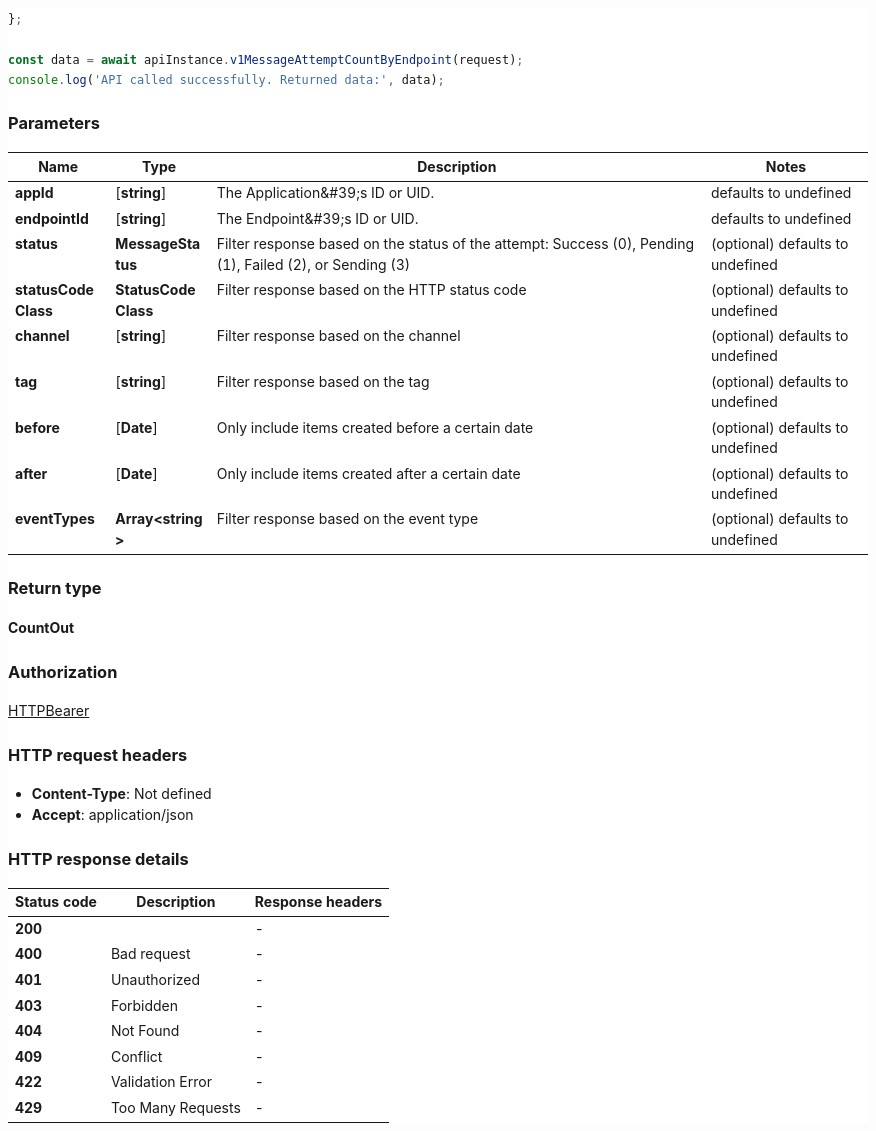 ```typescript
};

const data = await apiInstance.v1MessageAttemptCountByEndpoint(request);
console.log('API called successfully. Returned data:', data);
```


### Parameters

Name | Type | Description  | Notes
------------- | ------------- | ------------- | -------------
 **appId** | [**string**] | The Application\&#39;s ID or UID. | defaults to undefined
 **endpointId** | [**string**] | The Endpoint\&#39;s ID or UID. | defaults to undefined
 **status** | **MessageStatus** | Filter response based on the status of the attempt: Success (0), Pending (1), Failed (2), or Sending (3) | (optional) defaults to undefined
 **statusCodeClass** | **StatusCodeClass** | Filter response based on the HTTP status code | (optional) defaults to undefined
 **channel** | [**string**] | Filter response based on the channel | (optional) defaults to undefined
 **tag** | [**string**] | Filter response based on the tag | (optional) defaults to undefined
 **before** | [**Date**] | Only include items created before a certain date | (optional) defaults to undefined
 **after** | [**Date**] | Only include items created after a certain date | (optional) defaults to undefined
 **eventTypes** | **Array&lt;string&gt;** | Filter response based on the event type | (optional) defaults to undefined


### Return type

**CountOut**

### Authorization

[HTTPBearer](README.md#HTTPBearer)

### HTTP request headers

 - **Content-Type**: Not defined
 - **Accept**: application/json


### HTTP response details
| Status code | Description | Response headers |
|-------------|-------------|------------------|
**200** |  |  -  |
**400** | Bad request |  -  |
**401** | Unauthorized |  -  |
**403** | Forbidden |  -  |
**404** | Not Found |  -  |
**409** | Conflict |  -  |
**422** | Validation Error |  -  |
**429** | Too Many Requests |  -  |
